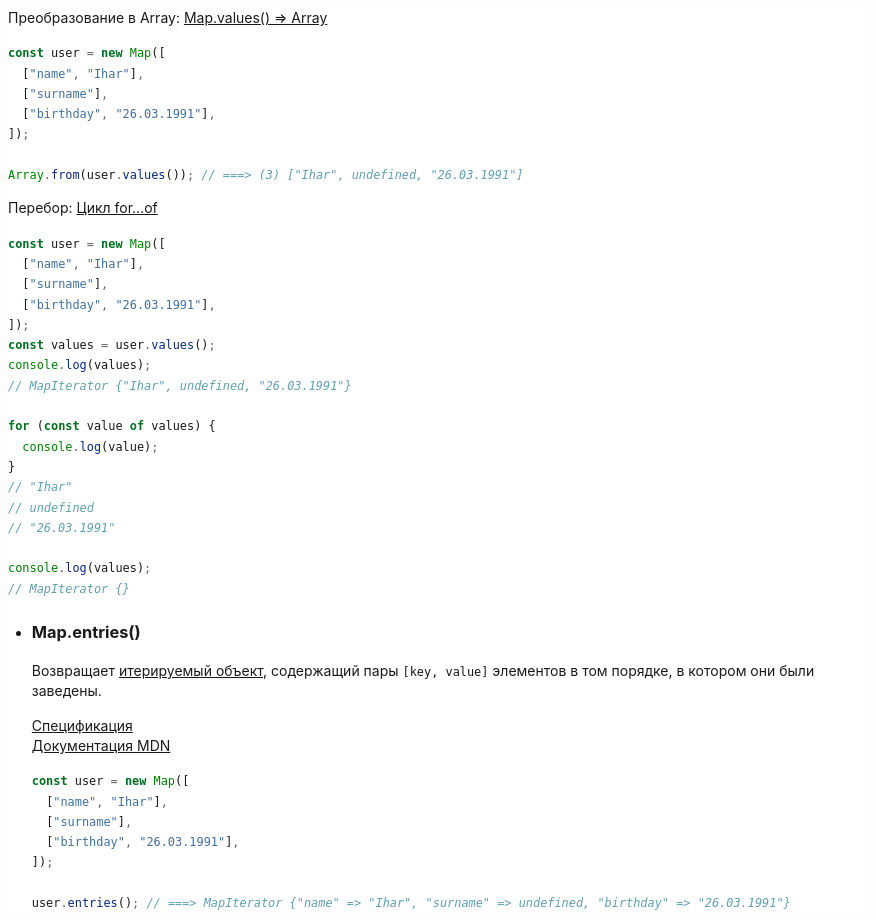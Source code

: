   Преобразование в Array: [Map.values() => Array](./js-array.md#from)

  ```javascript
  const user = new Map([
    ["name", "Ihar"],
    ["surname"],
    ["birthday", "26.03.1991"],
  ]);

  Array.from(user.values()); // ===> (3) ["Ihar", undefined, "26.03.1991"]
  ```

  Перебор: [Цикл for...of](https://developer.mozilla.org/ru/docs/Web/JavaScript/Reference/Statements/for...of)

  ```javascript
  const user = new Map([
    ["name", "Ihar"],
    ["surname"],
    ["birthday", "26.03.1991"],
  ]);
  const values = user.values();
  console.log(values);
  // MapIterator {"Ihar", undefined, "26.03.1991"}

  for (const value of values) {
    console.log(value);
  }
  // "Ihar"
  // undefined
  // "26.03.1991"

  console.log(values);
  // MapIterator {}
  ```

- ### Map.entries()

  <a id="entries"></a>

  Возвращает [итерируемый объект](https://developer.mozilla.org/ru/docs/Web/JavaScript/Guide/Iterators_and_Generators#%D0%98%D1%82%D0%B5%D1%80%D0%B8%D1%80%D1%83%D0%B5%D0%BC%D1%8B%D0%B5_%D0%BE%D0%B1%D1%8A%D0%B5%D0%BA%D1%82%D1%8B), содержащий пары `[key, value]` элементов в том порядке, в котором они были заведены.

  [Спецификация](https://tc39.es/ecma262/#sec-map.prototype.entries)<br>
  [Документация MDN](https://developer.mozilla.org/ru/docs/Web/JavaScript/Reference/Global_Objects/Map/entries)

  ```javascript
  const user = new Map([
    ["name", "Ihar"],
    ["surname"],
    ["birthday", "26.03.1991"],
  ]);

  user.entries(); // ===> MapIterator {"name" => "Ihar", "surname" => undefined, "birthday" => "26.03.1991"}
  ```
